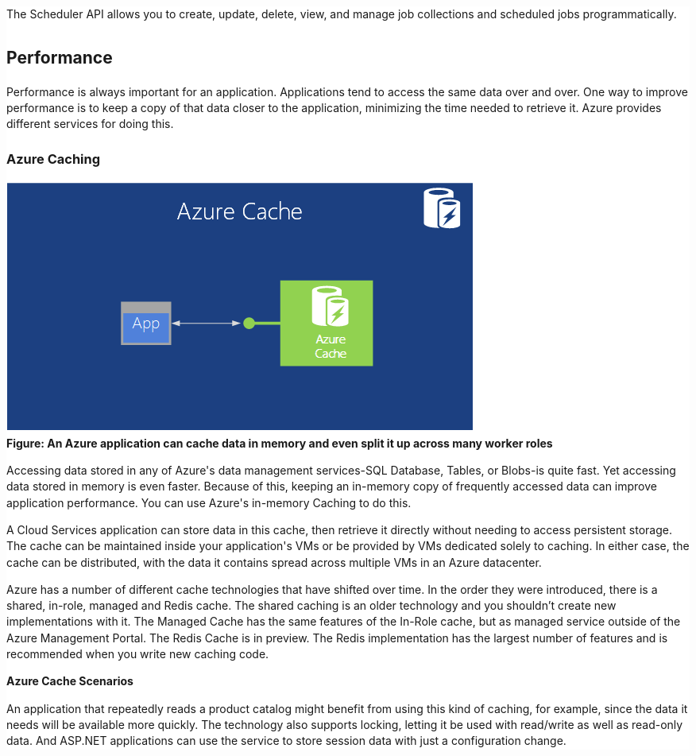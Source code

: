 The Scheduler API allows you to create, update, delete, view, and manage job collections and scheduled jobs programmatically.

## Performance
Performance is always important for an application. Applications tend to access the same data over and over. One way to improve performance is to keep a copy of that data closer to the application, minimizing the time needed to retrieve it. Azure provides different services for doing this.

### Azure Caching
![Azure Caching](./media/fundamentals-introduction-to-azure/AzureCacheIntroNew.png)   
 **Figure: An Azure application can cache data in memory and even split it up across many worker roles**

Accessing data stored in any of Azure's data management services-SQL Database, Tables, or Blobs-is quite fast. Yet accessing data stored in memory is even faster. Because of this, keeping an in-memory copy of frequently accessed data can improve application performance. You can use Azure's in-memory Caching to do this.

A Cloud Services application can store data in this cache, then retrieve it directly without needing to access persistent storage. The cache can be maintained inside your application's VMs or be provided by VMs dedicated solely to caching. In either case, the cache can be distributed, with the data it contains spread across multiple VMs in an Azure datacenter.

Azure has a number of different cache technologies that have shifted over time. In the order they were introduced, there is a shared, in-role, managed and Redis cache. The shared caching is an older technology and you shouldn’t create new implementations with it. The Managed Cache has the same features of the In-Role cache, but as managed service outside of the Azure Management Portal. The Redis Cache is in preview. The Redis implementation has the largest number of features and is recommended when you write new caching code.

**Azure Cache Scenarios**

An application that repeatedly reads a product catalog might benefit from using this kind of caching, for example, since the data it needs will be available more quickly. The technology also supports locking, letting it be used with read/write as well as read-only data. And ASP.NET applications can use the service to store session data with just a configuration change.
